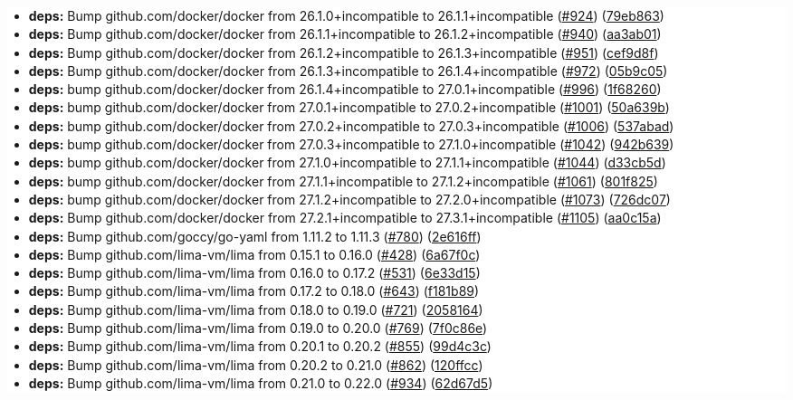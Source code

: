 * **deps:** Bump github.com/docker/docker from 26.1.0+incompatible to 26.1.1+incompatible ([#924](https://github.com/sky1122/finch/issues/924)) ([79eb863](https://github.com/sky1122/finch/commit/79eb86318039016e184fdad7c24ebc95c25b73b0))
* **deps:** Bump github.com/docker/docker from 26.1.1+incompatible to 26.1.2+incompatible ([#940](https://github.com/sky1122/finch/issues/940)) ([aa3ab01](https://github.com/sky1122/finch/commit/aa3ab0129bfba62fbaf8ef82cb45b971fcd555c6))
* **deps:** Bump github.com/docker/docker from 26.1.2+incompatible to 26.1.3+incompatible ([#951](https://github.com/sky1122/finch/issues/951)) ([cef9d8f](https://github.com/sky1122/finch/commit/cef9d8fdc335f9a7d762fb260f84056217f2d7d0))
* **deps:** Bump github.com/docker/docker from 26.1.3+incompatible to 26.1.4+incompatible ([#972](https://github.com/sky1122/finch/issues/972)) ([05b9c05](https://github.com/sky1122/finch/commit/05b9c0506b7c482b916445a4e53664846c5c45b6))
* **deps:** bump github.com/docker/docker from 26.1.4+incompatible to 27.0.1+incompatible ([#996](https://github.com/sky1122/finch/issues/996)) ([1f68260](https://github.com/sky1122/finch/commit/1f682607bb5430cf88ea50c5c5ba3d4f5299ccc0))
* **deps:** bump github.com/docker/docker from 27.0.1+incompatible to 27.0.2+incompatible ([#1001](https://github.com/sky1122/finch/issues/1001)) ([50a639b](https://github.com/sky1122/finch/commit/50a639b4ea9c9c1c59a67ed6a26902aae5b01abe))
* **deps:** bump github.com/docker/docker from 27.0.2+incompatible to 27.0.3+incompatible ([#1006](https://github.com/sky1122/finch/issues/1006)) ([537abad](https://github.com/sky1122/finch/commit/537abadac3acc3e51d81f13e584c6d4e234cd654))
* **deps:** bump github.com/docker/docker from 27.0.3+incompatible to 27.1.0+incompatible ([#1042](https://github.com/sky1122/finch/issues/1042)) ([942b639](https://github.com/sky1122/finch/commit/942b639659f35f43cb740d81c30e46f85b6d0912))
* **deps:** bump github.com/docker/docker from 27.1.0+incompatible to 27.1.1+incompatible ([#1044](https://github.com/sky1122/finch/issues/1044)) ([d33cb5d](https://github.com/sky1122/finch/commit/d33cb5d7fb31218fc001bec8d58c8224852622b3))
* **deps:** bump github.com/docker/docker from 27.1.1+incompatible to 27.1.2+incompatible ([#1061](https://github.com/sky1122/finch/issues/1061)) ([801f825](https://github.com/sky1122/finch/commit/801f8254b6c0070b37d3d1fef0d80e2270b8c6b2))
* **deps:** bump github.com/docker/docker from 27.1.2+incompatible to 27.2.0+incompatible ([#1073](https://github.com/sky1122/finch/issues/1073)) ([726dc07](https://github.com/sky1122/finch/commit/726dc072fb4669d29b294c86d8c916d228680403))
* **deps:** Bump github.com/docker/docker from 27.2.1+incompatible to 27.3.1+incompatible ([#1105](https://github.com/sky1122/finch/issues/1105)) ([aa0c15a](https://github.com/sky1122/finch/commit/aa0c15a2d575ff027f7471023cc478318f634f2a))
* **deps:** Bump github.com/goccy/go-yaml from 1.11.2 to 1.11.3 ([#780](https://github.com/sky1122/finch/issues/780)) ([2e616ff](https://github.com/sky1122/finch/commit/2e616ff18d68931f0da81a04045960f035568322))
* **deps:** Bump github.com/lima-vm/lima from 0.15.1 to 0.16.0 ([#428](https://github.com/sky1122/finch/issues/428)) ([6a67f0c](https://github.com/sky1122/finch/commit/6a67f0cfb0a3a1da438779f4faa04048f25d7dde))
* **deps:** Bump github.com/lima-vm/lima from 0.16.0 to 0.17.2 ([#531](https://github.com/sky1122/finch/issues/531)) ([6e33d15](https://github.com/sky1122/finch/commit/6e33d159e2f522784860bc60ceea897a98d1fe5f))
* **deps:** Bump github.com/lima-vm/lima from 0.17.2 to 0.18.0 ([#643](https://github.com/sky1122/finch/issues/643)) ([f181b89](https://github.com/sky1122/finch/commit/f181b8970c6d63a25d22be44820d1570c95b6f41))
* **deps:** Bump github.com/lima-vm/lima from 0.18.0 to 0.19.0 ([#721](https://github.com/sky1122/finch/issues/721)) ([2058164](https://github.com/sky1122/finch/commit/20581647a1949e7e9d258e851dd25a1105168410))
* **deps:** Bump github.com/lima-vm/lima from 0.19.0 to 0.20.0 ([#769](https://github.com/sky1122/finch/issues/769)) ([7f0c86e](https://github.com/sky1122/finch/commit/7f0c86e208a2d6faf3a93ed72887a7211fb9aa9f))
* **deps:** Bump github.com/lima-vm/lima from 0.20.1 to 0.20.2 ([#855](https://github.com/sky1122/finch/issues/855)) ([99d4c3c](https://github.com/sky1122/finch/commit/99d4c3cd8d1623b70c859077fbe7e07a69cf9853))
* **deps:** Bump github.com/lima-vm/lima from 0.20.2 to 0.21.0 ([#862](https://github.com/sky1122/finch/issues/862)) ([120ffcc](https://github.com/sky1122/finch/commit/120ffccf2bb85fa0f5dd1c8907e9f8ecc70eb416))
* **deps:** Bump github.com/lima-vm/lima from 0.21.0 to 0.22.0 ([#934](https://github.com/sky1122/finch/issues/934)) ([62d67d5](https://github.com/sky1122/finch/commit/62d67d5cd3a069eeee209a9c854afa3b98165975))